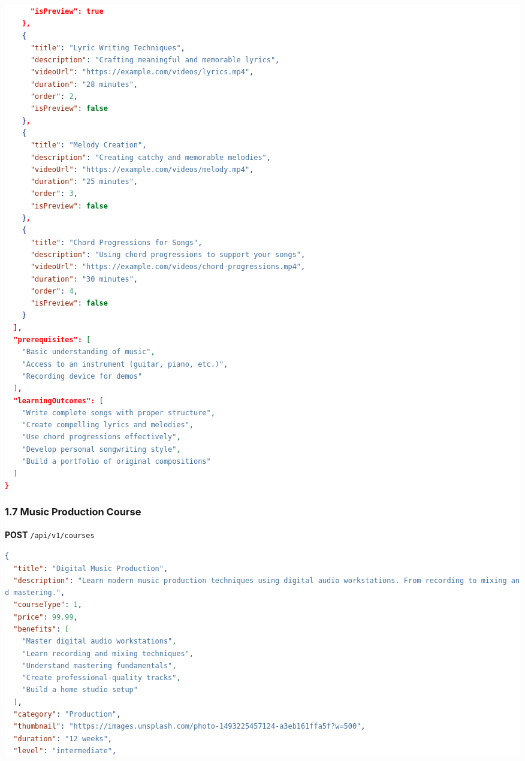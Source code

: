 ```json
      "isPreview": true
    },
    {
      "title": "Lyric Writing Techniques",
      "description": "Crafting meaningful and memorable lyrics",
      "videoUrl": "https://example.com/videos/lyrics.mp4",
      "duration": "28 minutes",
      "order": 2,
      "isPreview": false
    },
    {
      "title": "Melody Creation",
      "description": "Creating catchy and memorable melodies",
      "videoUrl": "https://example.com/videos/melody.mp4",
      "duration": "25 minutes",
      "order": 3,
      "isPreview": false
    },
    {
      "title": "Chord Progressions for Songs",
      "description": "Using chord progressions to support your songs",
      "videoUrl": "https://example.com/videos/chord-progressions.mp4",
      "duration": "30 minutes",
      "order": 4,
      "isPreview": false
    }
  ],
  "prerequisites": [
    "Basic understanding of music",
    "Access to an instrument (guitar, piano, etc.)",
    "Recording device for demos"
  ],
  "learningOutcomes": [
    "Write complete songs with proper structure",
    "Create compelling lyrics and melodies",
    "Use chord progressions effectively",
    "Develop personal songwriting style",
    "Build a portfolio of original compositions"
  ]
}
```

### 1.7 Music Production Course
**POST** `/api/v1/courses`

```json
{
  "title": "Digital Music Production",
  "description": "Learn modern music production techniques using digital audio workstations. From recording to mixing and mastering.",
  "courseType": 1,
  "price": 99.99,
  "benefits": [
    "Master digital audio workstations",
    "Learn recording and mixing techniques",
    "Understand mastering fundamentals",
    "Create professional-quality tracks",
    "Build a home studio setup"
  ],
  "category": "Production",
  "thumbnail": "https://images.unsplash.com/photo-1493225457124-a3eb161ffa5f?w=500",
  "duration": "12 weeks",
  "level": "intermediate",
```